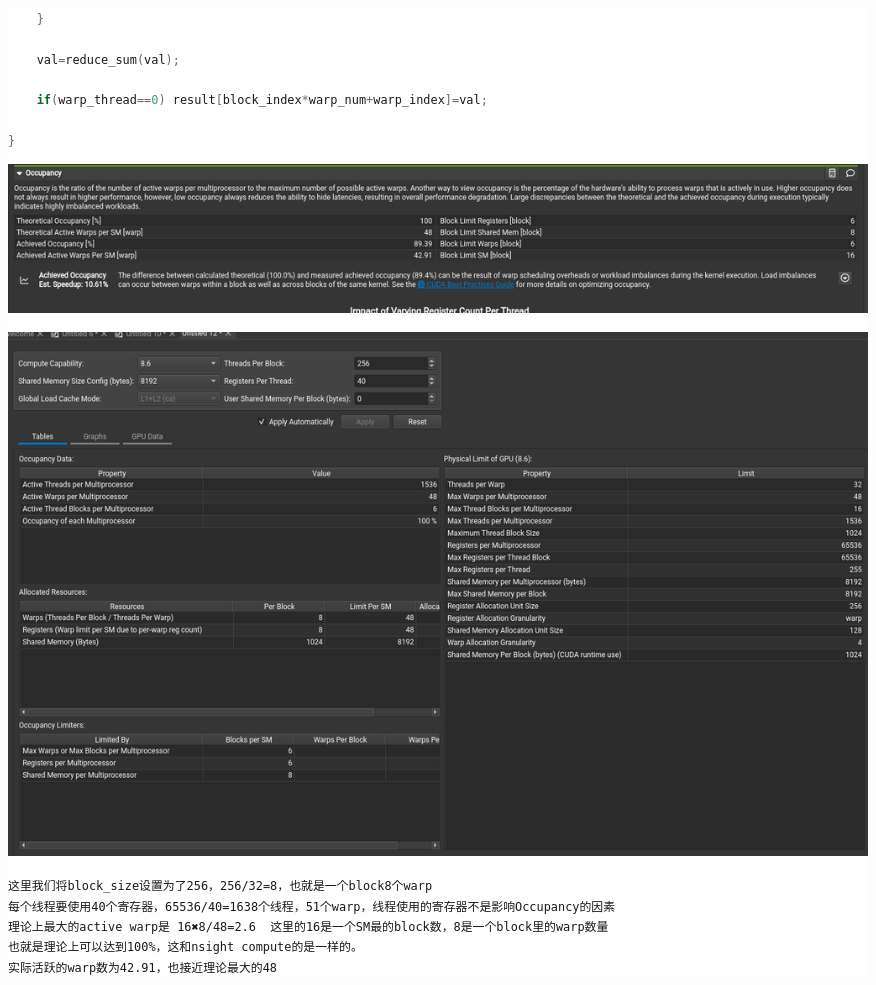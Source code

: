 ```c++
    }

    val=reduce_sum(val);

    if(warp_thread==0) result[block_index*warp_num+warp_index]=val;

}
```

![image-20240704133324821](./image/image-20240704133324821.png)

![image-20240704133408192](./image/image-20240704133408192.png)

```	
这里我们将block_size设置为了256，256/32=8，也就是一个block8个warp
每个线程要使用40个寄存器，65536/40=1638个线程，51个warp，线程使用的寄存器不是影响Occupancy的因素
理论上最大的active warp是 16✖8/48=2.6  这里的16是一个SM最的block数，8是一个block里的warp数量
也就是理论上可以达到100%，这和nsight compute的是一样的。
实际活跃的warp数为42.91，也接近理论最大的48
```
